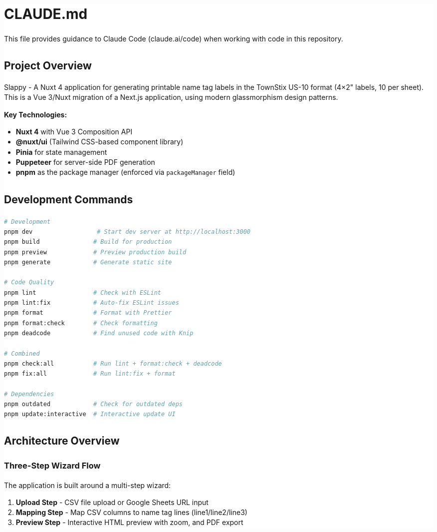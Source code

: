 # CLAUDE.md

This file provides guidance to Claude Code (claude.ai/code) when working with code in this repository.

## Project Overview

Slappy - A Nuxt 4 application for generating printable name tag labels in the TownStix US-10 format (4×2" labels, 10 per sheet). This is a Vue 3/Nuxt migration of a Next.js application, using modern glassmorphism design patterns.

**Key Technologies:**

- **Nuxt 4** with Vue 3 Composition API
- **@nuxt/ui** (Tailwind CSS-based component library)
- **Pinia** for state management
- **Puppeteer** for server-side PDF generation
- **pnpm** as the package manager (enforced via `packageManager` field)

## Development Commands

```bash
# Development
pnpm dev                  # Start dev server at http://localhost:3000
pnpm build               # Build for production
pnpm preview             # Preview production build
pnpm generate            # Generate static site

# Code Quality
pnpm lint                # Check with ESLint
pnpm lint:fix            # Auto-fix ESLint issues
pnpm format              # Format with Prettier
pnpm format:check        # Check formatting
pnpm deadcode            # Find unused code with Knip

# Combined
pnpm check:all           # Run lint + format:check + deadcode
pnpm fix:all             # Run lint:fix + format

# Dependencies
pnpm outdated            # Check for outdated deps
pnpm update:interactive  # Interactive update UI
```

## Architecture Overview

### Three-Step Wizard Flow

The application is built around a multi-step wizard:

1. **Upload Step** - CSV file upload or Google Sheets URL input
2. **Mapping Step** - Map CSV columns to name tag lines (line1/line2/line3)
3. **Preview Step** - Interactive HTML preview with zoom, and PDF export
